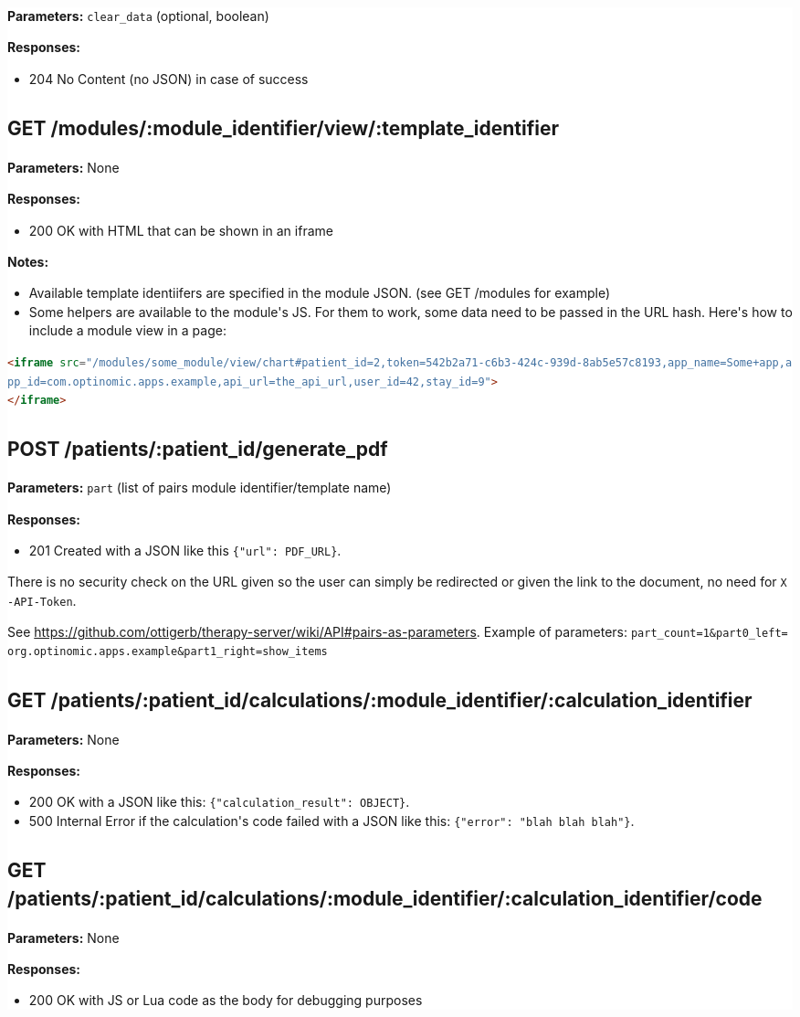 **Parameters:** `clear_data` (optional, boolean)

**Responses:**
* 204 No Content (no JSON) in case of success

## GET /modules/:module_identifier/view/:template_identifier

**Parameters:** None

**Responses:**
* 200 OK with HTML that can be shown in an iframe

**Notes:**
* Available template identiifers are specified in the module JSON. (see GET /modules for example)
* Some helpers are available to the module's JS. For them to work, some data need to be passed in the URL hash. Here's how to include a module view in a page:

```html
<iframe src="/modules/some_module/view/chart#patient_id=2,token=542b2a71-c6b3-424c-939d-8ab5e57c8193,app_name=Some+app,app_id=com.optinomic.apps.example,api_url=the_api_url,user_id=42,stay_id=9">
</iframe>
```

## POST /patients/:patient_id/generate_pdf

**Parameters:** `part` (list of pairs module identifier/template name)

**Responses:**
* 201 Created with a JSON like this `{"url": PDF_URL}`.

There is no security check on the URL given so the user can simply be redirected or given the link to the document, no need for `X-API-Token`.

See https://github.com/ottigerb/therapy-server/wiki/API#pairs-as-parameters. Example of parameters: `part_count=1&part0_left=org.optinomic.apps.example&part1_right=show_items`

## GET /patients/:patient_id/calculations/:module_identifier/:calculation_identifier

**Parameters:** None

**Responses:**
* 200 OK with a JSON like this: `{"calculation_result": OBJECT}`.
* 500 Internal Error if the calculation's code failed with a JSON like this: `{"error": "blah blah blah"}`.

## GET /patients/:patient_id/calculations/:module_identifier/:calculation_identifier/code

**Parameters:** None

**Responses:**
* 200 OK with JS or Lua code as the body for debugging purposes
